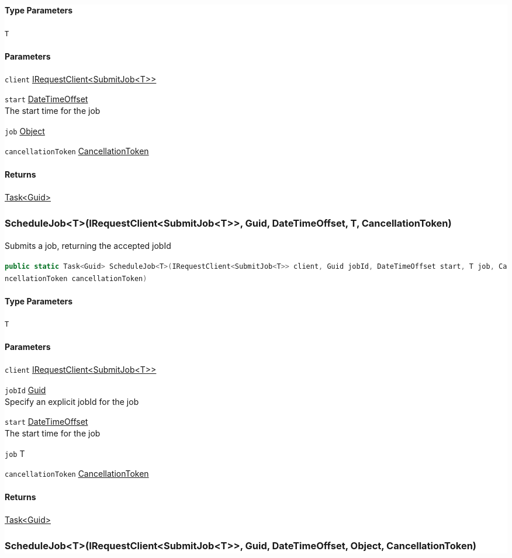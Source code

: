 #### Type Parameters

`T`<br/>

#### Parameters

`client` [IRequestClient\<SubmitJob\<T\>\>](../../masstransit-abstractions/masstransit/irequestclient-1)<br/>

`start` [DateTimeOffset](https://learn.microsoft.com/en-us/dotnet/api/system.datetimeoffset)<br/>
The start time for the job

`job` [Object](https://learn.microsoft.com/en-us/dotnet/api/system.object)<br/>

`cancellationToken` [CancellationToken](https://learn.microsoft.com/en-us/dotnet/api/system.threading.cancellationtoken)<br/>

#### Returns

[Task\<Guid\>](https://learn.microsoft.com/en-us/dotnet/api/system.threading.tasks.task-1)<br/>

### **ScheduleJob\<T\>(IRequestClient\<SubmitJob\<T\>\>, Guid, DateTimeOffset, T, CancellationToken)**

Submits a job, returning the accepted jobId

```csharp
public static Task<Guid> ScheduleJob<T>(IRequestClient<SubmitJob<T>> client, Guid jobId, DateTimeOffset start, T job, CancellationToken cancellationToken)
```

#### Type Parameters

`T`<br/>

#### Parameters

`client` [IRequestClient\<SubmitJob\<T\>\>](../../masstransit-abstractions/masstransit/irequestclient-1)<br/>

`jobId` [Guid](https://learn.microsoft.com/en-us/dotnet/api/system.guid)<br/>
Specify an explicit jobId for the job

`start` [DateTimeOffset](https://learn.microsoft.com/en-us/dotnet/api/system.datetimeoffset)<br/>
The start time for the job

`job` T<br/>

`cancellationToken` [CancellationToken](https://learn.microsoft.com/en-us/dotnet/api/system.threading.cancellationtoken)<br/>

#### Returns

[Task\<Guid\>](https://learn.microsoft.com/en-us/dotnet/api/system.threading.tasks.task-1)<br/>

### **ScheduleJob\<T\>(IRequestClient\<SubmitJob\<T\>\>, Guid, DateTimeOffset, Object, CancellationToken)**

